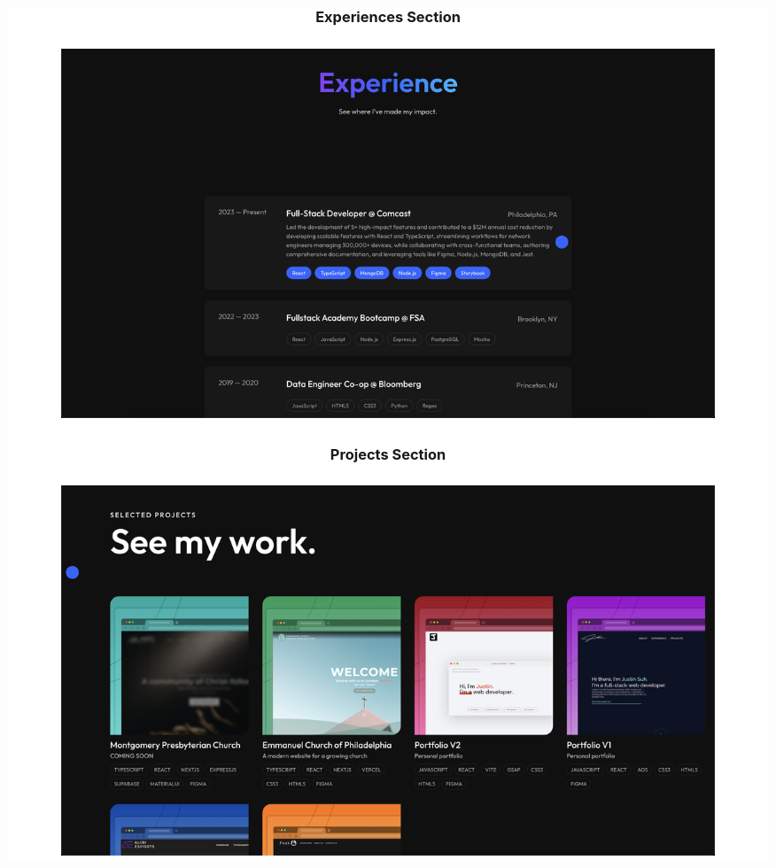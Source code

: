 <h3 align="center">Experiences Section<h3>

<p align="center">
    <img src="./screenshots/EXPERIENCE.png" alt="experiences section" width="738">
</p>

<h3 align="center">Projects Section<h3>

<p align="center">
    <img src="./screenshots/PROJECTS.png" alt="projects section" width="738">
</p>

